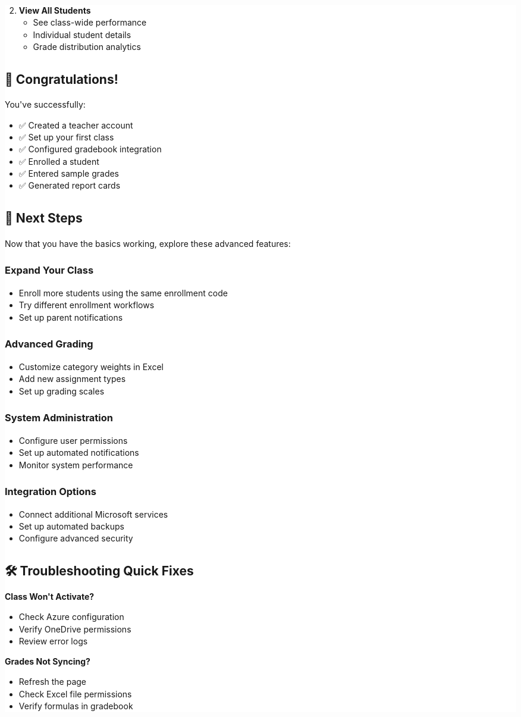 2. **View All Students**
   - See class-wide performance
   - Individual student details
   - Grade distribution analytics

## 🎉 Congratulations!

You've successfully:
- ✅ Created a teacher account
- ✅ Set up your first class
- ✅ Configured gradebook integration
- ✅ Enrolled a student
- ✅ Entered sample grades
- ✅ Generated report cards

## 🚀 Next Steps

Now that you have the basics working, explore these advanced features:

### Expand Your Class
- Enroll more students using the same enrollment code
- Try different enrollment workflows
- Set up parent notifications

### Advanced Grading
- Customize category weights in Excel
- Add new assignment types
- Set up grading scales

### System Administration
- Configure user permissions
- Set up automated notifications
- Monitor system performance

### Integration Options
- Connect additional Microsoft services
- Set up automated backups
- Configure advanced security

## 🛠️ Troubleshooting Quick Fixes

**Class Won't Activate?**
- Check Azure configuration
- Verify OneDrive permissions
- Review error logs

**Grades Not Syncing?**
- Refresh the page
- Check Excel file permissions
- Verify formulas in gradebook
